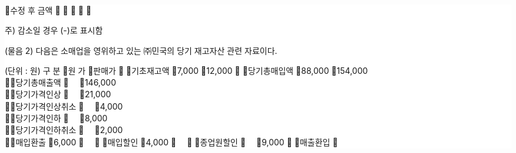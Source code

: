 수정 후 금액






 주) 감소일 경우 (-)로 표시함














(물음 2) 다음은 소매업을 영위하고 있는 ㈜민국의 당기 재고자산 관련 자료이다.

(단위 : 원)
구 분
원 가
판매가

기초재고액
7,000 
12,000 

당기총매입액
88,000 
154,000  

당기총매출액
　
146,000  

당기가격인상
　
21,000  

당기가격인상취소
　
4,000  

당기가격인하
　
8,000  

당기가격인하취소
　
2,000  

매입환출
6,000 
　

매입할인
4,000 
　

종업원할인
　
9,000 

매출환입
　